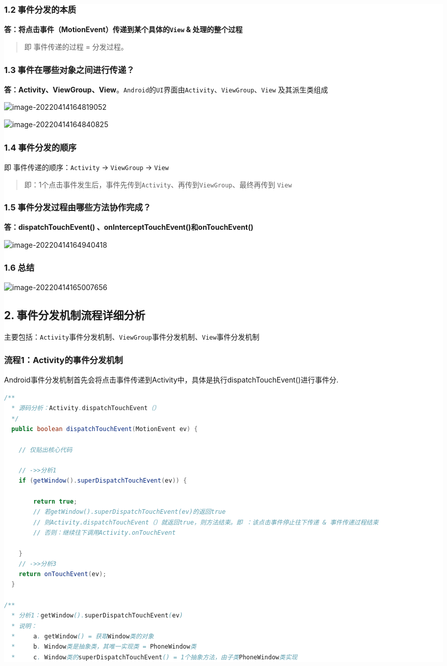 ### 1.2 事件分发的本质

**答：将点击事件（MotionEvent）传递到某个具体的`View` & 处理的整个过程**

> 即 事件传递的过程 = 分发过程。

### 1.3 事件在哪些对象之间进行传递？

**答：Activity、ViewGroup、View**。`Android`的`UI`界面由`Activity`、`ViewGroup`、`View` 及其派生类组成

![image-20220414164819052](E:\Libraries\notes\se\android\Android_files\image-20220414164819052.png)

![image-20220414164840825](E:\Libraries\notes\se\android\Android_files\image-20220414164840825.png)

### 1.4 事件分发的顺序

即 事件传递的顺序：`Activity` -> `ViewGroup` -> `View`

> 即：1个点击事件发生后，事件先传到`Activity`、再传到`ViewGroup`、最终再传到 `View`

### 1.5 事件分发过程由哪些方法协作完成？

**答：dispatchTouchEvent() 、onInterceptTouchEvent()和onTouchEvent()**

![image-20220414164940418](E:\Libraries\notes\se\android\Android_files\image-20220414164940418.png)

### 1.6 总结

![image-20220414165007656](E:\Libraries\notes\se\android\Android_files\image-20220414165007656.png)

## 2. 事件分发机制流程详细分析

主要包括：`Activity`事件分发机制、`ViewGroup`事件分发机制、`View`事件分发机制

### 流程1：Activity的事件分发机制

Android事件分发机制首先会将点击事件传递到Activity中，具体是执行dispatchTouchEvent()进行事件分.

```JAVA
/**
  * 源码分析：Activity.dispatchTouchEvent（）
  */ 
  public boolean dispatchTouchEvent(MotionEvent ev) {

    // 仅贴出核心代码

    // ->>分析1
    if (getWindow().superDispatchTouchEvent(ev)) {

        return true;
        // 若getWindow().superDispatchTouchEvent(ev)的返回true
        // 则Activity.dispatchTouchEvent（）就返回true，则方法结束。即 ：该点击事件停止往下传递 & 事件传递过程结束
        // 否则：继续往下调用Activity.onTouchEvent

    }
    // ->>分析3
    return onTouchEvent(ev);
  }

/**
  * 分析1：getWindow().superDispatchTouchEvent(ev)
  * 说明：
  *     a. getWindow() = 获取Window类的对象
  *     b. Window类是抽象类，其唯一实现类 = PhoneWindow类
  *     c. Window类的superDispatchTouchEvent() = 1个抽象方法，由子类PhoneWindow类实现
```
